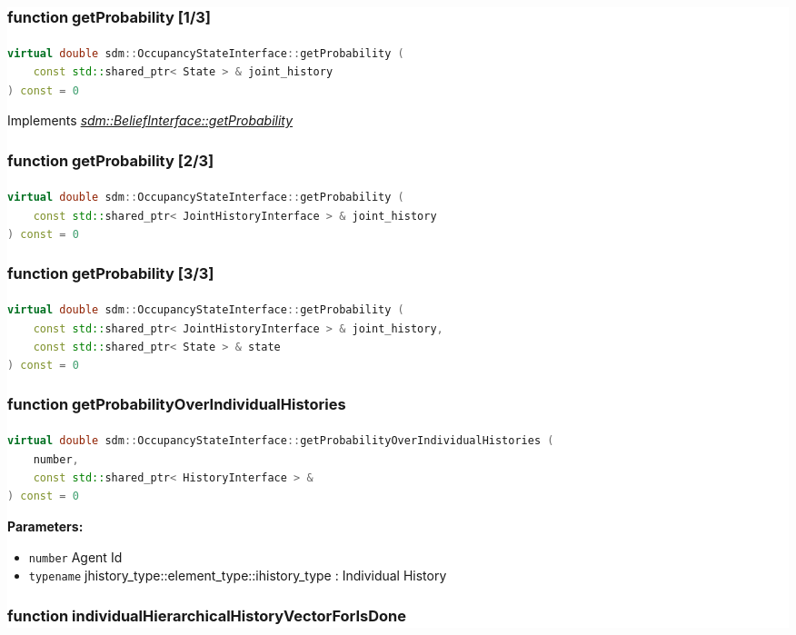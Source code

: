 
### function getProbability [1/3]


```cpp
virtual double sdm::OccupancyStateInterface::getProbability (
    const std::shared_ptr< State > & joint_history
) const = 0
```


Implements [*sdm::BeliefInterface::getProbability*](classsdm_1_1BeliefInterface.md#function-getprobability)


### function getProbability [2/3]


```cpp
virtual double sdm::OccupancyStateInterface::getProbability (
    const std::shared_ptr< JointHistoryInterface > & joint_history
) const = 0
```



### function getProbability [3/3]


```cpp
virtual double sdm::OccupancyStateInterface::getProbability (
    const std::shared_ptr< JointHistoryInterface > & joint_history,
    const std::shared_ptr< State > & state
) const = 0
```



### function getProbabilityOverIndividualHistories 


```cpp
virtual double sdm::OccupancyStateInterface::getProbabilityOverIndividualHistories (
    number,
    const std::shared_ptr< HistoryInterface > &
) const = 0
```




**Parameters:**


* `number` Agent Id 
* `typename` jhistory\_type::element\_type::ihistory\_type : Individual History 



        

### function individualHierarchicalHistoryVectorForIsDone 
